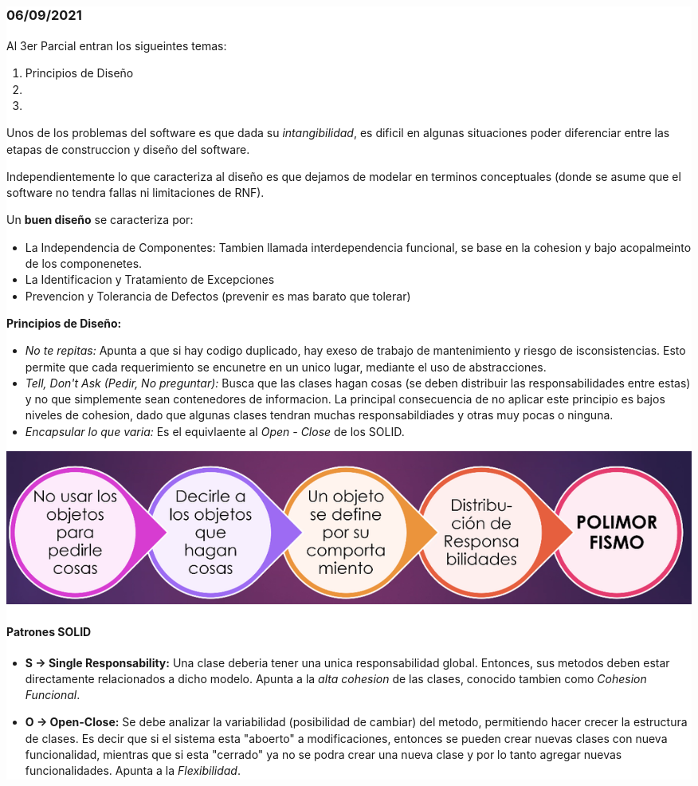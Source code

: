 ### 06/09/2021

Al 3er Parcial entran los sigueintes temas:

1. Principios de Diseño 
2. 
3. 

Unos de los problemas del software es que dada su _intangibilidad_, es dificil en algunas situaciones poder diferenciar entre las etapas de construccion y diseño del software. 

Independientemente lo que caracteriza al diseño es que dejamos de modelar en terminos conceptuales (donde se asume que el software no tendra fallas ni limitaciones de RNF). 

Un **buen diseño** se caracteriza por: 
- La Independencia de Componentes: Tambien llamada interdependencia funcional, se base en la cohesion y bajo acopalmeinto de los componenetes. 
- La Identificacion y Tratamiento de Excepciones
- Prevencion y Tolerancia de Defectos (prevenir es mas barato que tolerar)

**Principios de Diseño:**
- _No te repitas:_ Apunta a que si hay codigo duplicado, hay exeso de trabajo de mantenimiento y riesgo de isconsistencias. Esto permite que cada requerimiento se encunetre en un unico lugar, mediante el uso de abstracciones.
- _Tell, Don't Ask (Pedir, No preguntar):_ Busca que las clases hagan cosas (se deben distribuir las responsabilidades entre estas) y no que simplemente sean contenedores de informacion. La principal consecuencia de no aplicar este principio es bajos niveles de cohesion, dado que algunas clases tendran muchas responsabildiades y otras muy pocas o ninguna. 
- _Encapsular lo que varia:_ Es el equivlaente al _Open - Close_ de los SOLID. 

![](Imagenes/09-09-2021-10-33".png)

#### Patrones SOLID 

- **S $\rightarrow$ Single Responsability:** Una clase deberia tener una unica responsabilidad global. Entonces, sus metodos deben estar directamente relacionados a dicho modelo. Apunta a la _alta cohesion_ de las clases, conocido tambien como _Cohesion Funcional_.

- **O $\rightarrow$ Open-Close:** Se debe analizar la variabilidad (posibilidad de cambiar) del metodo, permitiendo hacer crecer la estructura de clases. Es decir que si el sistema esta "aboerto" a modificaciones, entonces se pueden crear nuevas clases con nueva funcionalidad, mientras que si esta "cerrado" ya no se podra crear una nueva clase y por lo tanto agregar nuevas funcionalidades. Apunta a la _Flexibilidad_.
